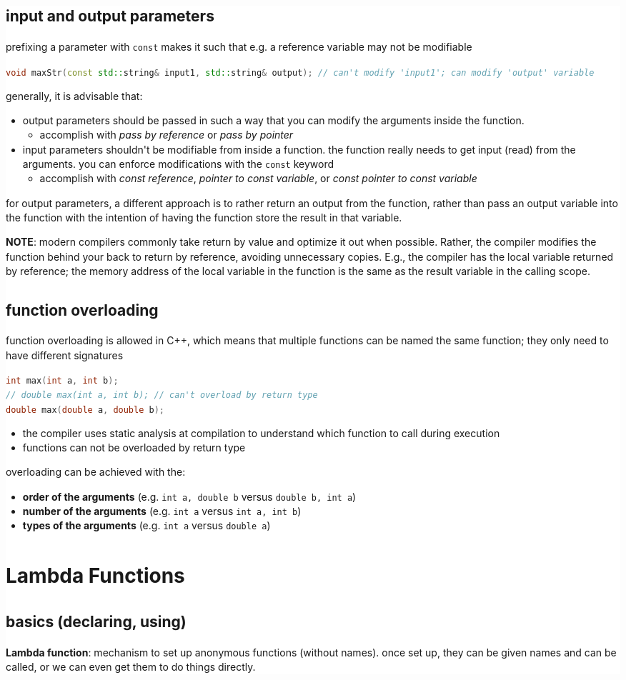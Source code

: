 ## input and output parameters

prefixing a parameter with `const` makes it such that e.g. a reference variable may not be modifiable
```c++
void maxStr(const std::string& input1, std::string& output); // can't modify 'input1'; can modify 'output' variable
```
generally, it is advisable that:
* output parameters should be passed in such a way that you can modify the arguments inside the function.
  * accomplish with _pass by reference_ or _pass by pointer_
* input parameters shouldn't be modifiable from inside a function. the function really needs to get input (read) from the arguments. you can enforce modifications with the `const` keyword
  * accomplish with _const reference_, _pointer to const variable_, or _const pointer to const variable_

for output parameters, a different approach is to rather return an output from the function, rather than pass an output variable into the function with the intention of having the function store the result in that variable.

__NOTE__: modern compilers commonly take return by value and optimize it out when possible. Rather, the compiler modifies the function behind your back to return by reference, avoiding unnecessary copies. E.g., the compiler has the local variable returned by reference; the memory address of the local variable in the function is the same as the result variable in the calling scope.

## function overloading

function overloading is allowed in C++, which means that multiple functions can be named the same function; they only need to have different signatures
```c++
int max(int a, int b);
// double max(int a, int b); // can't overload by return type
double max(double a, double b);

```
* the compiler uses static analysis at compilation to understand which function to call during execution
* functions can not be overloaded by return type

overloading can be achieved with the:
* __order of the arguments__ (e.g. `int a, double b` versus `double b, int a`)
* __number of the arguments__ (e.g. `int a` versus `int a, int b`)
* __types of the arguments__ (e.g. `int a` versus `double a`)

# Lambda Functions

## basics (declaring, using)

__Lambda function__: mechanism to set up anonymous functions (without names). once set up, they can be given names and can be called, or we can even get them to do things directly.
